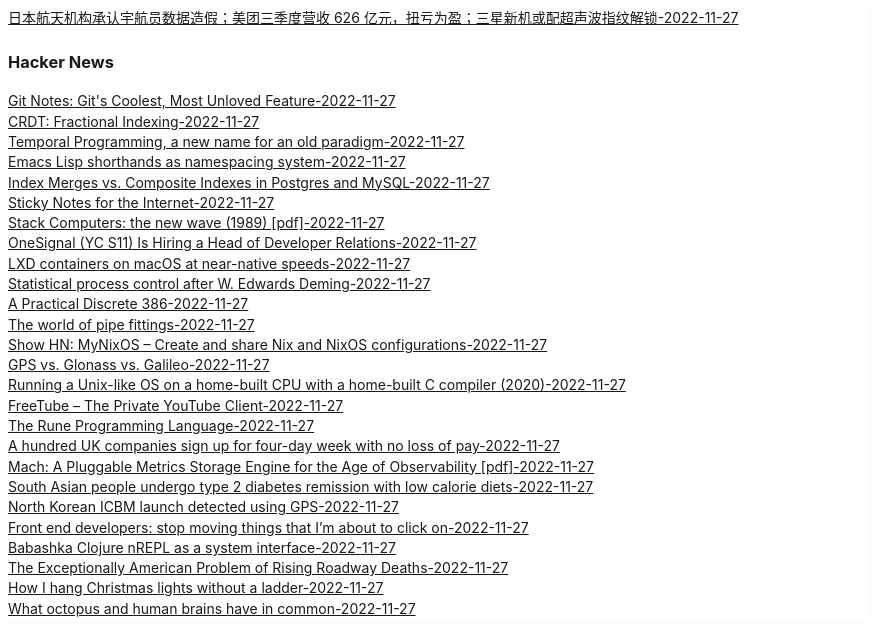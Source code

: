 <a target=_blank rel=nofollow href="http://www.geekpark.net/news/311797" >日本航天机构承认宇航员数据造假；美团三季度营收 626 亿元，扭亏为盈；三星新机或配超声波指纹解锁-2022-11-27</a><br/>



###  Hacker News

<a target=_blank rel=nofollow href="https://tylercipriani.com/blog/2022/11/19/git-notes-gits-coolest-most-unloved-feature/" >Git Notes: Git's Coolest, Most Unloved­ Feature-2022-11-27</a><br/><a target=_blank rel=nofollow href="https://madebyevan.com/algos/crdt-fractional-indexing/" >CRDT: Fractional Indexing-2022-11-27</a><br/><a target=_blank rel=nofollow href="https://github.com/aappleby/Metron/blob/master/docs/TemporalTLDR.md" >Temporal Programming, a new name for an old paradigm-2022-11-27</a><br/><a target=_blank rel=nofollow href="https://andreyorst.gitlab.io/posts/2022-11-01-emacs-lisp-shorthands-as-namespacing-system/" >Emacs Lisp shorthands as namespacing system-2022-11-27</a><br/><a target=_blank rel=nofollow href="https://sirupsen.com/index-merges" >Index Merges vs. Composite Indexes in Postgres and MySQL-2022-11-27</a><br/><a target=_blank rel=nofollow href="https://lawrencehook.com/ws/" >Sticky Notes for the Internet-2022-11-27</a><br/><a target=_blank rel=nofollow href="https://users.ece.cmu.edu/~koopman/stack_computers/stack_computers_book.pdf" >Stack Computers: the new wave (1989) [pdf]-2022-11-27</a><br/><a target=_blank rel=nofollow href="https://onesignal.com/careers/b1924054-503d-4816-9314-7e4622abdfd7" >OneSignal (YC S11) Is Hiring a Head of Developer Relations-2022-11-27</a><br/><a target=_blank rel=nofollow href="https://beringresearch.github.io/macpine/lxd_macpine/" >LXD containers on macOS at near-native speeds-2022-11-27</a><br/><a target=_blank rel=nofollow href="https://www.2uo.de/deming/" >Statistical process control after W. Edwards Deming-2022-11-27</a><br/><a target=_blank rel=nofollow href="https://hackaday.com/2022/11/27/a-practical-discrete-386/" >A Practical Discrete 386-2022-11-27</a><br/><a target=_blank rel=nofollow href="https://naich.net/wordpress/index.php/ever-wondered-why-plumbers-are-paid-so-much/" >The world of pipe fittings-2022-11-27</a><br/><a target=_blank rel=nofollow href="https://mynixos.com" >Show HN: MyNixOS – Create and share Nix and NixOS configurations-2022-11-27</a><br/><a target=_blank rel=nofollow href="https://www.gpsrchive.com/Shared/Satellites/GPS%20vs%20GLONASS%20vs%20Galileo.html" >GPS vs. Glonass vs. Galileo-2022-11-27</a><br/><a target=_blank rel=nofollow href="https://fuel.edby.coffee/posts/how-we-ported-xv6-os-to-a-home-built-cpu-with-a-home-built-c-compiler/" >Running a Unix-like OS on a home-built CPU with a home-built C compiler (2020)-2022-11-27</a><br/><a target=_blank rel=nofollow href="https://freetubeapp.io/" >FreeTube – The Private YouTube Client-2022-11-27</a><br/><a target=_blank rel=nofollow href="https://github.com/google/rune" >The Rune Programming Language-2022-11-27</a><br/><a target=_blank rel=nofollow href="https://www.theguardian.com/business/2022/nov/27/a-hundred-uk-companies-sign-up-for-four-day-week-with-no-loss-of-pay" >A hundred UK companies sign up for four-day week with no loss of pay-2022-11-27</a><br/><a target=_blank rel=nofollow href="https://www.cidrdb.org/cidr2022/papers/p12-solleza.pdf" >Mach: A Pluggable Metrics Storage Engine for the Age of Observability [pdf]-2022-11-27</a><br/><a target=_blank rel=nofollow href="https://medicalxpress.com/news/2022-11-south-asian-people-diabetes-remission.html" >South Asian people undergo type 2 diabetes remission with low calorie diets-2022-11-27</a><br/><a target=_blank rel=nofollow href="https://twitter.com/armscontrolwonk/status/1593452159365918722" >North Korean ICBM launch detected using GPS-2022-11-27</a><br/><a target=_blank rel=nofollow href="https://medium.com/@stephenjayakar/frontend-developers-stop-moving-things-that-im-about-to-click-on-5827bc0409b3" >Front end developers: stop moving things that I’m about to click on-2022-11-27</a><br/><a target=_blank rel=nofollow href="https://yogthos.net/posts/2022-11-26-nREPL-system-interaction.html" >Babashka Clojure nREPL as a system interface-2022-11-27</a><br/><a target=_blank rel=nofollow href="https://www.nytimes.com/2022/11/27/upshot/road-deaths-pedestrians-cyclists.html" >The Exceptionally American Problem of Rising Roadway Deaths-2022-11-27</a><br/><a target=_blank rel=nofollow href="https://imgur.com/a/fVySUB2" >How I hang Christmas lights without a ladder-2022-11-27</a><br/><a target=_blank rel=nofollow href="https://www.mdc-berlin.de/news/press/what-octopus-and-human-brains-have-common" >What octopus and human brains have in common-2022-11-27</a><br/>
